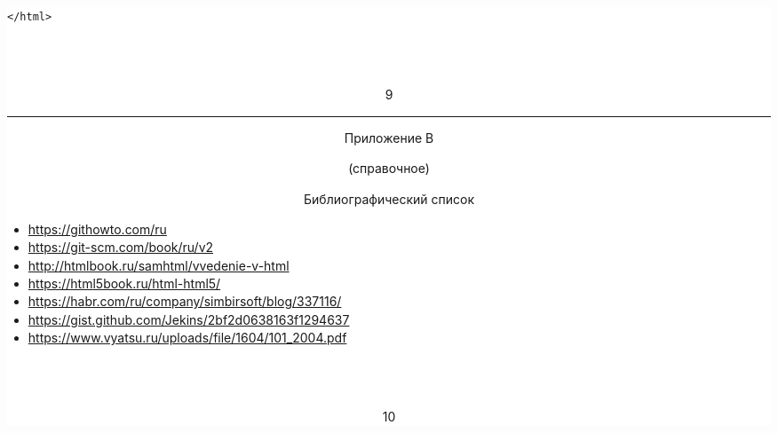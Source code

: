     </html>


<br/>
<br/>
<p align = center>9

---

<p align = center>Приложение В

<p align = center>(справочное)

<p align = center>Библиографический список

- <https://githowto.com/ru> 
- <https://git-scm.com/book/ru/v2> 
- <http://htmlbook.ru/samhtml/vvedenie-v-html> 
- <https://html5book.ru/html-html5/> 
- <https://habr.com/ru/company/simbirsoft/blog/337116/> 
- <https://gist.github.com/Jekins/2bf2d0638163f1294637> 
- <https://www.vyatsu.ru/uploads/file/1604/101_2004.pdf>

<br/>
<br/>

<p align = center>10
